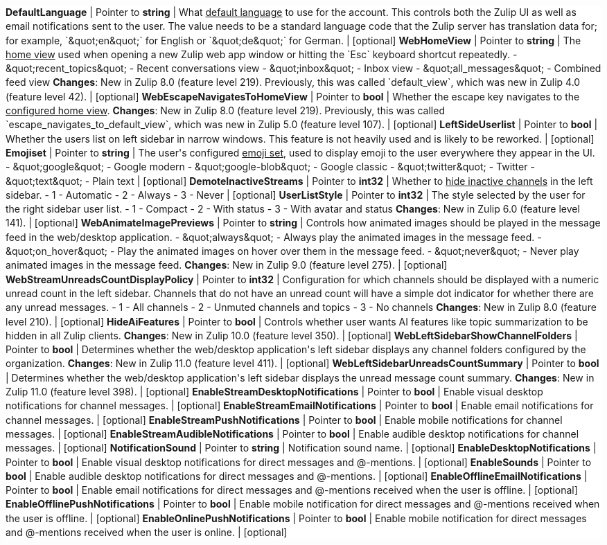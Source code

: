 **DefaultLanguage** | Pointer to **string** | What [default language](/help/change-your-language) to use for the account.  This controls both the Zulip UI as well as email notifications sent to the user.  The value needs to be a standard language code that the Zulip server has translation data for; for example, &#x60;\&quot;en\&quot;&#x60; for English or &#x60;\&quot;de\&quot;&#x60; for German.  | [optional] 
**WebHomeView** | Pointer to **string** | The [home view](/help/configure-home-view) used when opening a new Zulip web app window or hitting the &#x60;Esc&#x60; keyboard shortcut repeatedly.  - \&quot;recent_topics\&quot; - Recent conversations view - \&quot;inbox\&quot; - Inbox view - \&quot;all_messages\&quot; - Combined feed view  **Changes**: New in Zulip 8.0 (feature level 219). Previously, this was called &#x60;default_view&#x60;, which was new in Zulip 4.0 (feature level 42).  | [optional] 
**WebEscapeNavigatesToHomeView** | Pointer to **bool** | Whether the escape key navigates to the [configured home view](/help/configure-home-view).  **Changes**: New in Zulip 8.0 (feature level 219). Previously, this was called &#x60;escape_navigates_to_default_view&#x60;, which was new in Zulip 5.0 (feature level 107).  | [optional] 
**LeftSideUserlist** | Pointer to **bool** | Whether the users list on left sidebar in narrow windows.  This feature is not heavily used and is likely to be reworked.  | [optional] 
**Emojiset** | Pointer to **string** | The user&#39;s configured [emoji set](/help/emoji-and-emoticons#use-emoticons), used to display emoji to the user everywhere they appear in the UI.  - \&quot;google\&quot; - Google modern - \&quot;google-blob\&quot; - Google classic - \&quot;twitter\&quot; - Twitter - \&quot;text\&quot; - Plain text  | [optional] 
**DemoteInactiveStreams** | Pointer to **int32** | Whether to [hide inactive channels](/help/manage-inactive-channels) in the left sidebar.  - 1 - Automatic - 2 - Always - 3 - Never  | [optional] 
**UserListStyle** | Pointer to **int32** | The style selected by the user for the right sidebar user list.  - 1 - Compact - 2 - With status - 3 - With avatar and status  **Changes**: New in Zulip 6.0 (feature level 141).  | [optional] 
**WebAnimateImagePreviews** | Pointer to **string** | Controls how animated images should be played in the message feed in the web/desktop application.  - \&quot;always\&quot; - Always play the animated images in the message feed. - \&quot;on_hover\&quot; - Play the animated images on hover over them in the message feed. - \&quot;never\&quot; - Never play animated images in the message feed.  **Changes**: New in Zulip 9.0 (feature level 275).  | [optional] 
**WebStreamUnreadsCountDisplayPolicy** | Pointer to **int32** | Configuration for which channels should be displayed with a numeric unread count in the left sidebar. Channels that do not have an unread count will have a simple dot indicator for whether there are any unread messages.  - 1 - All channels - 2 - Unmuted channels and topics - 3 - No channels  **Changes**: New in Zulip 8.0 (feature level 210).  | [optional] 
**HideAiFeatures** | Pointer to **bool** | Controls whether user wants AI features like topic summarization to be hidden in all Zulip clients.  **Changes**: New in Zulip 10.0 (feature level 350).  | [optional] 
**WebLeftSidebarShowChannelFolders** | Pointer to **bool** | Determines whether the web/desktop application&#39;s left sidebar displays any channel folders configured by the organization.  **Changes**: New in Zulip 11.0 (feature level 411).  | [optional] 
**WebLeftSidebarUnreadsCountSummary** | Pointer to **bool** | Determines whether the web/desktop application&#39;s left sidebar displays the unread message count summary.  **Changes**: New in Zulip 11.0 (feature level 398).  | [optional] 
**EnableStreamDesktopNotifications** | Pointer to **bool** | Enable visual desktop notifications for channel messages.  | [optional] 
**EnableStreamEmailNotifications** | Pointer to **bool** | Enable email notifications for channel messages.  | [optional] 
**EnableStreamPushNotifications** | Pointer to **bool** | Enable mobile notifications for channel messages.  | [optional] 
**EnableStreamAudibleNotifications** | Pointer to **bool** | Enable audible desktop notifications for channel messages.  | [optional] 
**NotificationSound** | Pointer to **string** | Notification sound name.  | [optional] 
**EnableDesktopNotifications** | Pointer to **bool** | Enable visual desktop notifications for direct messages and @-mentions.  | [optional] 
**EnableSounds** | Pointer to **bool** | Enable audible desktop notifications for direct messages and @-mentions.  | [optional] 
**EnableOfflineEmailNotifications** | Pointer to **bool** | Enable email notifications for direct messages and @-mentions received when the user is offline.  | [optional] 
**EnableOfflinePushNotifications** | Pointer to **bool** | Enable mobile notification for direct messages and @-mentions received when the user is offline.  | [optional] 
**EnableOnlinePushNotifications** | Pointer to **bool** | Enable mobile notification for direct messages and @-mentions received when the user is online.  | [optional] 